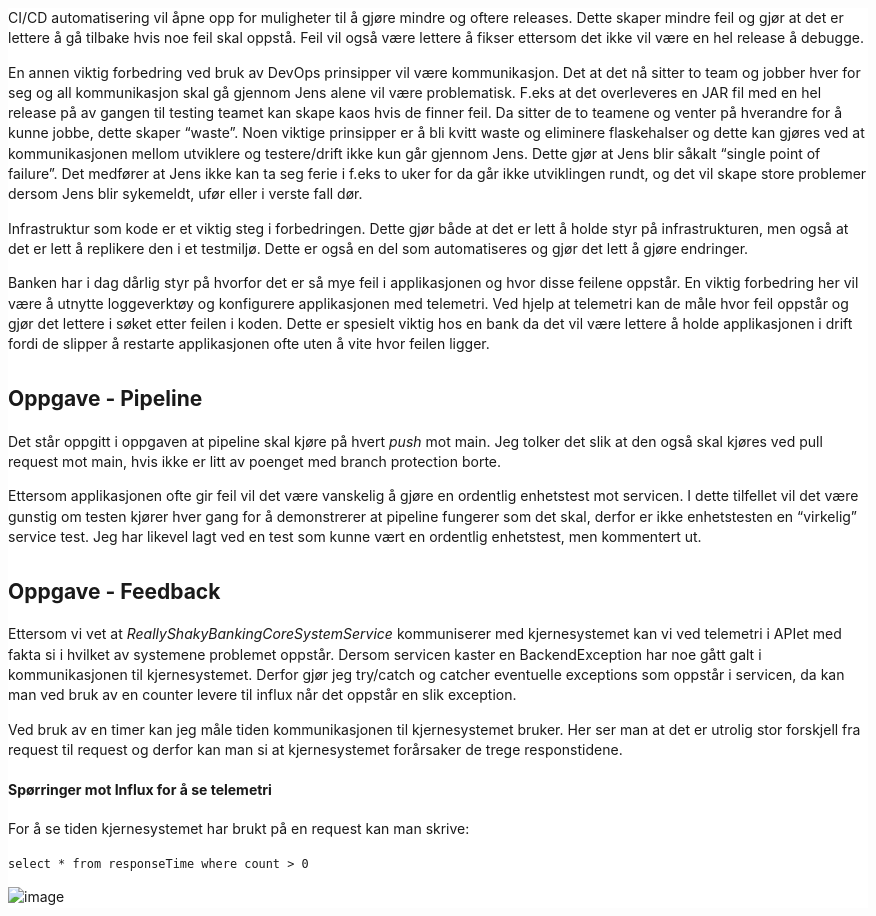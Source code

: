 CI/CD automatisering vil åpne opp for muligheter til å gjøre mindre og oftere releases. Dette skaper mindre feil og gjør at det er lettere å gå tilbake hvis noe feil skal oppstå. Feil vil også være lettere å fikser ettersom det ikke vil være en hel release å debugge.

En annen viktig forbedring ved bruk av DevOps prinsipper vil være kommunikasjon. Det at det nå sitter to team og jobber hver for seg og all kommunikasjon skal gå gjennom Jens alene vil være problematisk. F.eks at det overleveres en JAR fil med en hel release på av gangen til testing teamet kan skape kaos hvis de finner feil. Da sitter de to teamene og venter på hverandre for å kunne jobbe, dette skaper “waste”. Noen viktige prinsipper er å bli kvitt waste og eliminere flaskehalser og dette kan gjøres ved at kommunikasjonen mellom utviklere og testere/drift ikke kun går gjennom Jens. Dette gjør at Jens blir såkalt “single point of failure”. Det medfører at Jens ikke kan ta seg ferie i f.eks to uker for da går ikke utviklingen rundt, og det vil skape store problemer dersom Jens blir sykemeldt, ufør eller i verste fall dør.

Infrastruktur som kode er et viktig steg i forbedringen. Dette gjør både at det er lett å holde styr på infrastrukturen, men også at det er lett å replikere den i et testmiljø. Dette er også en del som automatiseres og gjør det lett å gjøre endringer.

Banken har i dag dårlig styr på hvorfor det er så mye feil i applikasjonen og hvor disse feilene oppstår. En viktig forbedring her vil være å utnytte loggeverktøy og konfigurere applikasjonen med telemetri. Ved hjelp at telemetri kan de måle hvor feil oppstår og gjør det lettere i søket etter feilen i koden. Dette er spesielt viktig hos en bank da det vil være lettere å holde applikasjonen i drift fordi de slipper å restarte applikasjonen ofte uten å vite hvor feilen ligger.


## Oppgave - Pipeline

Det står oppgitt i oppgaven at pipeline skal kjøre på hvert *push* mot main. Jeg tolker det slik at den også skal kjøres ved pull request mot main, hvis ikke er litt av poenget med branch protection borte.

Ettersom applikasjonen ofte gir feil vil det være vanskelig å gjøre en ordentlig enhetstest mot servicen. I dette tilfellet vil det være gunstig om testen kjører hver gang for å demonstrerer at pipeline fungerer som det skal, derfor er ikke enhetstesten en “virkelig” service test.
Jeg har likevel lagt ved en test som kunne vært en ordentlig enhetstest, men kommentert ut.

## Oppgave - Feedback

Ettersom vi vet at *ReallyShakyBankingCoreSystemService* kommuniserer med kjernesystemet kan vi ved telemetri i APIet med fakta si i hvilket av systemene problemet oppstår. Dersom servicen kaster en BackendException har noe gått galt i kommunikasjonen til kjernesystemet. Derfor gjør jeg try/catch og catcher eventuelle exceptions som oppstår i servicen, da kan man ved bruk av en counter levere til influx når det oppstår en slik exception. 

Ved bruk av en timer kan jeg måle tiden kommunikasjonen til kjernesystemet bruker. Her ser man at det er utrolig stor forskjell fra request til request og derfor kan man si at kjernesystemet forårsaker de trege responstidene.

#### Spørringer mot Influx for å se telemetri

For å se tiden kjernesystemet har brukt på en request kan man skrive: 

    select * from responseTime where count > 0

![image](https://user-images.githubusercontent.com/53129079/143934468-c670bc69-77af-481a-aeee-2cca110b7df6.png)

